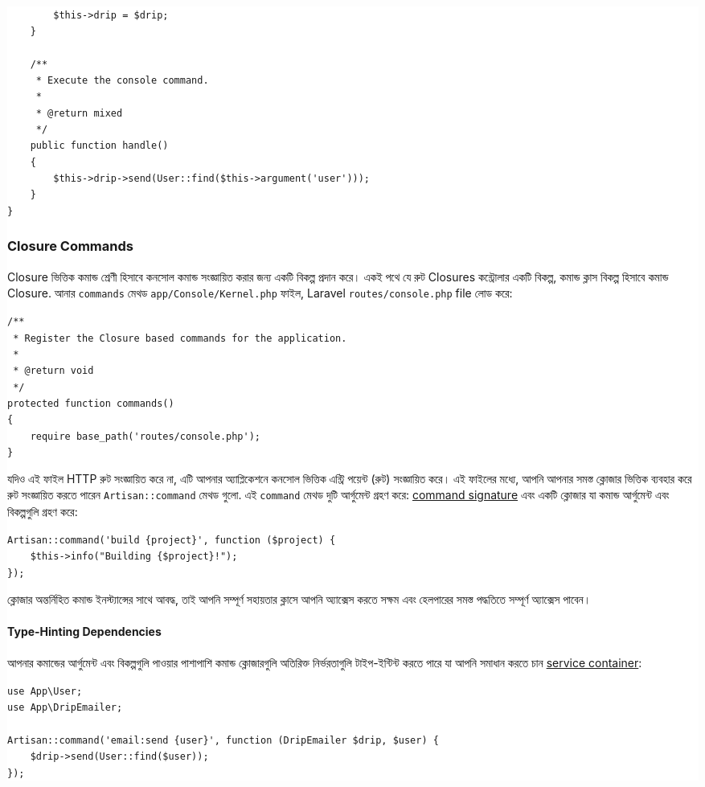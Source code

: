             $this->drip = $drip;
        }

        /**
         * Execute the console command.
         *
         * @return mixed
         */
        public function handle()
        {
            $this->drip->send(User::find($this->argument('user')));
        }
    }

<a name="closure-commands"></a>
### Closure Commands

Closure ভিত্তিক কমান্ড শ্রেণী হিসাবে কনসোল কমান্ড সংজ্ঞায়িত করার জন্য একটি বিকল্প প্রদান করে। একই পথে যে রুট Closures কন্ট্রোলার একটি বিকল্প, কমান্ড ক্লাস বিকল্প হিসাবে কমান্ড Closure. আনার `commands` মেথড `app/Console/Kernel.php` ফাইল, Laravel `routes/console.php` file লোড করে:

    /**
     * Register the Closure based commands for the application.
     *
     * @return void
     */
    protected function commands()
    {
        require base_path('routes/console.php');
    }

যদিও এই ফাইল HTTP রুট সংজ্ঞায়িত করে না, এটি আপনার অ্যাপ্লিকেশনে কনসোল ভিত্তিক এন্ট্রি পয়েন্ট (রুট) সংজ্ঞায়িত করে। এই ফাইলের মধ্যে, আপনি  আপনার সমস্ত ক্লোজার ভিত্তিক ব্যবহার করে রুট সংজ্ঞায়িত করতে পারেন `Artisan::command` মেথড গুলো. এই `command` মেথড দুটি আর্গুমেন্ট গ্রহণ করে:  [command signature](#defining-input-expectations) এবং একটি ক্লোজার যা কমান্ড আর্গুমেন্ট এবং বিকল্পগুলি গ্রহণ করে:

    Artisan::command('build {project}', function ($project) {
        $this->info("Building {$project}!");
    });

ক্লোজার অন্তর্নিহিত কমান্ড ইনস্ট্যান্সের সাথে আবদ্ধ, তাই আপনি সম্পূর্ণ সহায়তার ক্লাসে আপনি অ্যাক্সেস করতে সক্ষম এবং হেলপারের সমস্ত পদ্ধতিতে সম্পূর্ণ অ্যাক্সেস পাবেন।

#### Type-Hinting Dependencies
আপনার কমান্ডের আর্গুমেন্ট এবং বিকল্পগুলি পাওয়ার পাশাপাশি কমান্ড ক্লোজারগুলি অতিরিক্ত নির্ভরতাগুলি টাইপ-ইন্টিন্ট করতে পারে যা আপনি সমাধান করতে চান
[service container](/docs/{{version}}/container):

    use App\User;
    use App\DripEmailer;

    Artisan::command('email:send {user}', function (DripEmailer $drip, $user) {
        $drip->send(User::find($user));
    });
